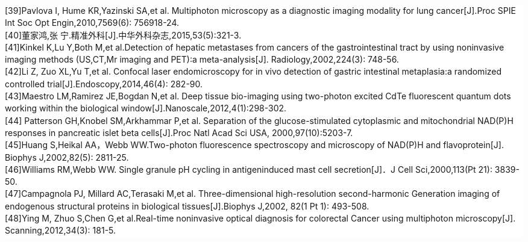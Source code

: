 [39]Pavlova I, Hume KR,Yazinski SA,et al. Multiphoton microscopy as a diagnostic imaging modality for lung cancer[J].Proc SPIE Int Soc Opt Engin,2010,7569(6): 756918-24.   
[40]董家鸿,张 宁.精准外科[J].中华外科杂志,2015,53(5):321-3.   
[41]Kinkel K,Lu Y,Both M,et al.Detection of hepatic metastases from cancers of the gastrointestinal tract by using noninvasive imaging methods (US,CT,Mr imaging and PET):a meta-analysis[J]. Radiology,2002,224(3): 748-56.   
[42]Li Z, Zuo XL,Yu T,et al. Confocal laser endomicroscopy for in vivo detection of gastric intestinal metaplasia:a randomized controlled trial[J].Endoscopy,2014,46(4): 282-90.   
[43]Maestro LM,Ramirez JE,Bogdan N,et al. Deep tissue bio-imaging using two-photon excited CdTe fluorescent quantum dots working within the biological window[J].Nanoscale,2012,4(1):298-302.   
[44] Patterson GH,Knobel SM,Arkhammar P,et al. Separation of the glucose-stimulated cytoplasmic and mitochondrial NAD(P)H responses in pancreatic islet beta cells[J].Proc Natl Acad Sci USA, 2000,97(10):5203-7.   
[45]Huang S,Heikal AA，Webb WW.Two-photon fluorescence spectroscopy and microscopy of NAD(P)H and flavoprotein[J]. Biophys J,2002,82(5): 2811-25.   
[46]Williams RM,Webb WW. Single granule pH cycling in antigeninduced mast cell secretion[J]．J Cell Sci,2000,113(Pt 21): 3839-50.   
[47]Campagnola PJ, Millard AC,Terasaki M,et al. Three-dimensional high-resolution second-harmonic Generation imaging of endogenous structural proteins in biological tissues[J].Biophys J,2002, 82(1 Pt 1): 493-508.   
[48]Ying M, Zhuo S,Chen G,et al.Real-time noninvasive optical diagnosis for colorectal Cancer using multiphoton microscopy[J]. Scanning,2012,34(3): 181-5.